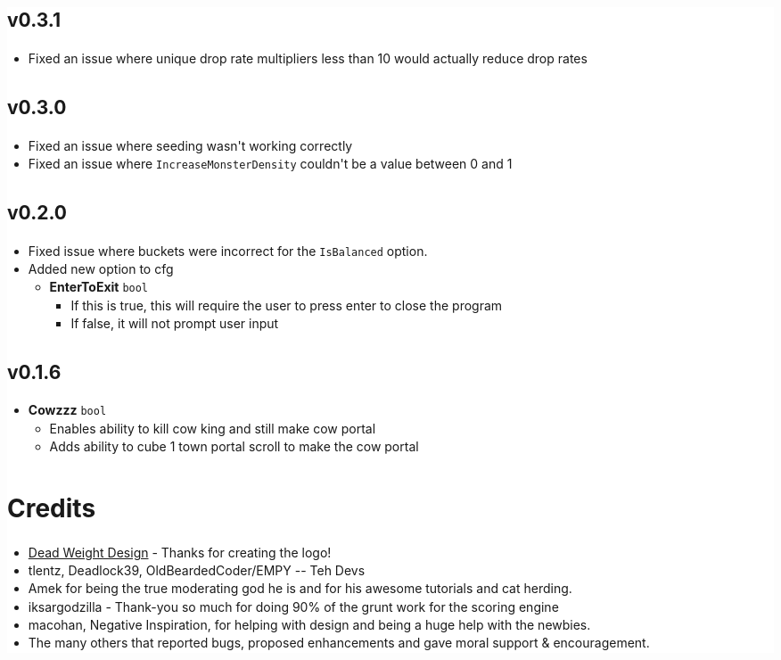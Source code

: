 ## v0.3.1
* Fixed an issue where unique drop rate multipliers less than 10 would actually reduce drop rates

## v0.3.0
* Fixed an issue where seeding wasn't working correctly
* Fixed an issue where `IncreaseMonsterDensity` couldn't be a value between 0 and 1

## v0.2.0
* Fixed issue where buckets were incorrect for the `IsBalanced` option.
* Added new option to cfg
    * **EnterToExit** `bool`
        * If this is true, this will require the user to press enter to close the program
        * If false, it will not prompt user input

## v0.1.6
* **Cowzzz** `bool`
    * Enables ability to kill cow king and still make cow portal
    * Adds ability to cube 1 town portal scroll to make the cow portal
    
# Credits
* [Dead Weight Design](https://www.instagram.com/deadweightdesign/) - Thanks for creating the logo!
* tlentz, Deadlock39, OldBeardedCoder/EMPY -- Teh Devs
* Amek for being the true moderating god he is and for his awesome tutorials and cat herding.
* iksargodzilla - Thank-you so much for doing 90% of the grunt work for the scoring engine
* macohan, Negative Inspiration, for helping with design and being a huge help with the newbies.
* The many others that reported bugs, proposed enhancements and gave moral support & encouragement.
